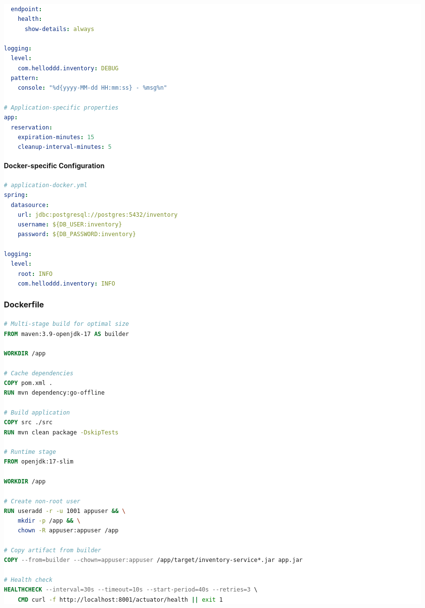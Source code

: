 ```yaml
  endpoint:
    health:
      show-details: always

logging:
  level:
    com.helloddd.inventory: DEBUG
  pattern:
    console: "%d{yyyy-MM-dd HH:mm:ss} - %msg%n"

# Application-specific properties
app:
  reservation:
    expiration-minutes: 15
    cleanup-interval-minutes: 5
```

#### Docker-specific Configuration
```yaml
# application-docker.yml
spring:
  datasource:
    url: jdbc:postgresql://postgres:5432/inventory
    username: ${DB_USER:inventory}
    password: ${DB_PASSWORD:inventory}

logging:
  level:
    root: INFO
    com.helloddd.inventory: INFO
```

### Dockerfile
```dockerfile
# Multi-stage build for optimal size
FROM maven:3.9-openjdk-17 AS builder

WORKDIR /app

# Cache dependencies
COPY pom.xml .
RUN mvn dependency:go-offline

# Build application
COPY src ./src
RUN mvn clean package -DskipTests

# Runtime stage
FROM openjdk:17-slim

WORKDIR /app

# Create non-root user
RUN useradd -r -u 1001 appuser && \
    mkdir -p /app && \
    chown -R appuser:appuser /app

# Copy artifact from builder
COPY --from=builder --chown=appuser:appuser /app/target/inventory-service*.jar app.jar

# Health check
HEALTHCHECK --interval=30s --timeout=10s --start-period=40s --retries=3 \
    CMD curl -f http://localhost:8001/actuator/health || exit 1
```